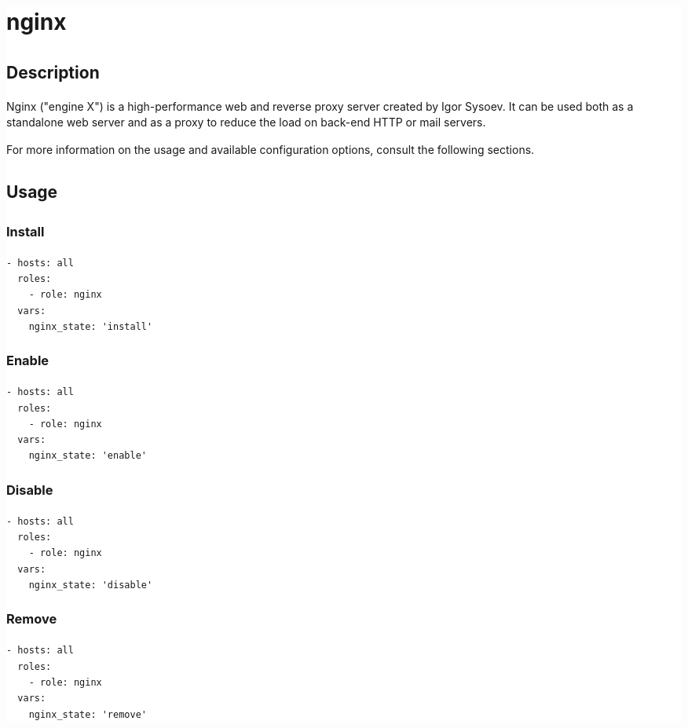 # nginx

## Description

Nginx ("engine X") is a high-performance web and reverse proxy server created by
Igor Sysoev. It can be used both as a standalone web server and as a proxy to
reduce the load on back-end HTTP or mail servers.

For more information on the usage and available configuration options,
consult the following sections.

## Usage

### Install

```
- hosts: all
  roles:
    - role: nginx
  vars:
    nginx_state: 'install'
```

### Enable

```
- hosts: all
  roles:
    - role: nginx
  vars:
    nginx_state: 'enable'
```

### Disable

```
- hosts: all
  roles:
    - role: nginx
  vars:
    nginx_state: 'disable'
```

### Remove

```
- hosts: all
  roles:
    - role: nginx
  vars:
    nginx_state: 'remove'
```
